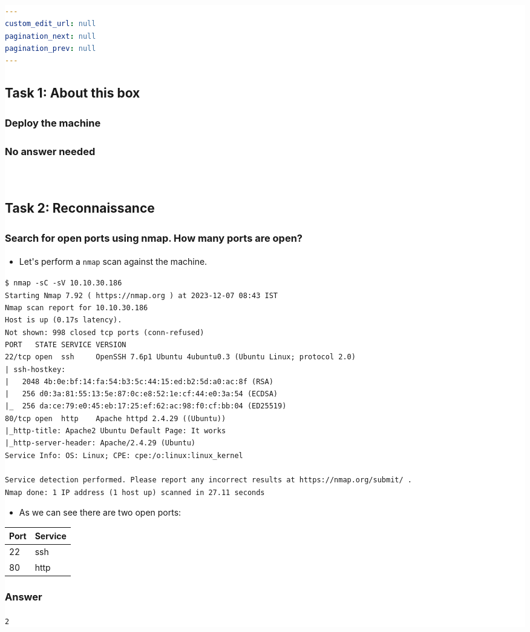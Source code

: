 ```yaml
---
custom_edit_url: null
pagination_next: null
pagination_prev: null
---
```


## Task 1: About this box
### Deploy the machine
### No answer needed

&nbsp;

## Task 2: Reconnaissance
### Search for open ports using nmap. How many ports are open?
- Let's perform a `nmap` scan against the machine.
```
$ nmap -sC -sV 10.10.30.186
Starting Nmap 7.92 ( https://nmap.org ) at 2023-12-07 08:43 IST
Nmap scan report for 10.10.30.186
Host is up (0.17s latency).
Not shown: 998 closed tcp ports (conn-refused)
PORT   STATE SERVICE VERSION
22/tcp open  ssh     OpenSSH 7.6p1 Ubuntu 4ubuntu0.3 (Ubuntu Linux; protocol 2.0)
| ssh-hostkey: 
|   2048 4b:0e:bf:14:fa:54:b3:5c:44:15:ed:b2:5d:a0:ac:8f (RSA)
|   256 d0:3a:81:55:13:5e:87:0c:e8:52:1e:cf:44:e0:3a:54 (ECDSA)
|_  256 da:ce:79:e0:45:eb:17:25:ef:62:ac:98:f0:cf:bb:04 (ED25519)
80/tcp open  http    Apache httpd 2.4.29 ((Ubuntu))
|_http-title: Apache2 Ubuntu Default Page: It works
|_http-server-header: Apache/2.4.29 (Ubuntu)
Service Info: OS: Linux; CPE: cpe:/o:linux:linux_kernel

Service detection performed. Please report any incorrect results at https://nmap.org/submit/ .
Nmap done: 1 IP address (1 host up) scanned in 27.11 seconds
```
- As we can see there are two open ports:

| Port | Service  |
|--|--|
| 22 | ssh |
| 80 | http |
### Answer
```
2
```
